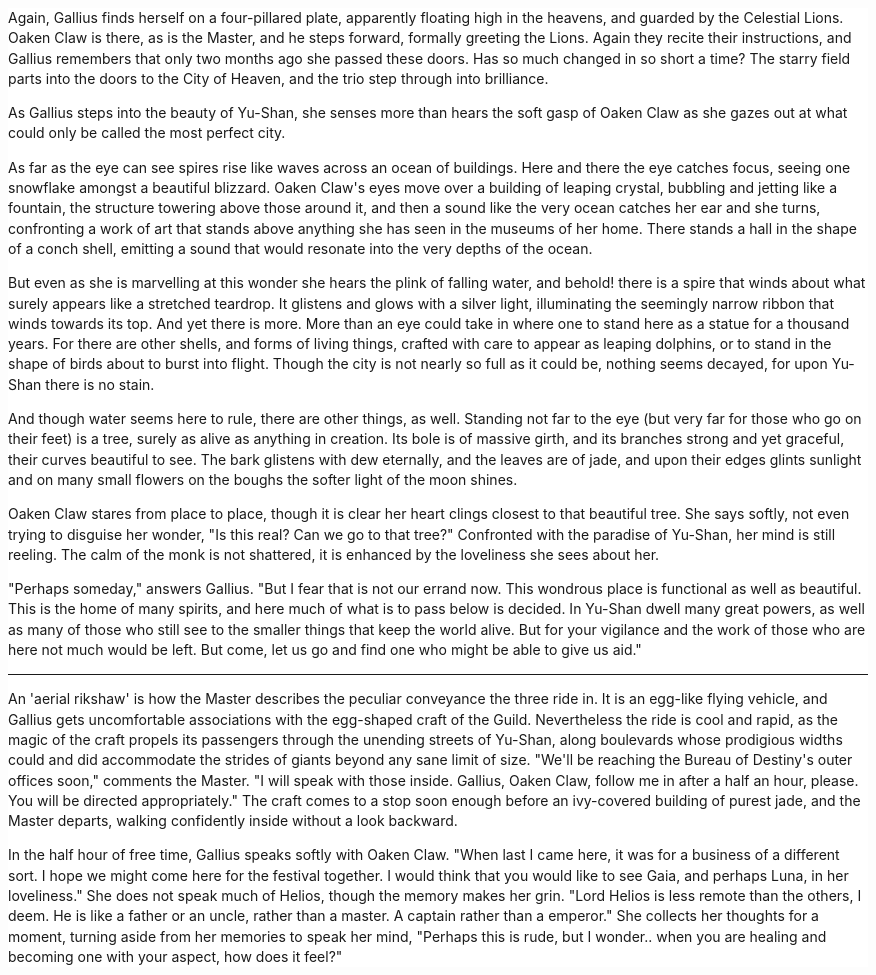 Again, Gallius finds herself on a four-pillared plate, apparently floating high in the heavens, and guarded by the Celestial Lions. Oaken Claw is there, as is the Master, and he steps forward, formally greeting the Lions. Again they recite their instructions, and Gallius remembers that only two months ago she passed these doors. Has so much changed in so short a time? The starry field parts into the doors to the City of Heaven, and the trio step through into brilliance.

As Gallius steps into the beauty of Yu-Shan, she senses more than hears the soft gasp of Oaken Claw as she gazes out at what could only be called the most perfect city.

As far as the eye can see spires rise like waves across an ocean of buildings. Here and there the eye catches focus, seeing one snowflake amongst a beautiful blizzard. Oaken Claw's eyes move over a building of leaping crystal, bubbling and jetting like a fountain, the structure towering above those around it, and then a sound like the very ocean catches her ear and she turns, confronting a work of art that stands above anything she has seen in the museums of her home. There stands a hall in the shape of a conch shell, emitting a sound that would resonate into the very depths of the ocean.

But even as she is marvelling at this wonder she hears the plink of falling water, and behold! there is a spire that winds about what surely appears like a stretched teardrop. It glistens and glows with a silver light, illuminating the seemingly narrow ribbon that winds towards its top. And yet there is more. More than an eye could take in where one to stand here as a statue for a thousand years. For there are other shells, and forms of living things, crafted with care to appear as leaping dolphins, or to stand in the shape of birds about to burst into flight. Though the city is not nearly so full as it could be, nothing seems decayed, for upon Yu-Shan there is no stain.

And though water seems here to rule, there are other things, as well. Standing not far to the eye (but very far for those who go on their feet) is a tree, surely as alive as anything in creation. Its bole is of massive girth, and its branches strong and yet graceful, their curves beautiful to see. The bark glistens with dew eternally, and the leaves are of jade, and upon their edges glints sunlight and on many small flowers on the boughs the softer light of the moon shines.

Oaken Claw stares from place to place, though it is clear her heart clings closest to that beautiful tree. She says softly, not even trying to disguise her wonder, "Is this real? Can we go to that tree?" Confronted with the paradise of Yu-Shan, her mind is still reeling. The calm of the monk is not shattered, it is enhanced by the loveliness she sees about her.

"Perhaps someday," answers Gallius. "But I fear that is not our errand now. This wondrous place is functional as well as beautiful. This is the home of many spirits, and here much of what is to pass below is decided. In Yu-Shan dwell many great powers, as well as many of those who still see to the smaller things that keep the world alive. But for your vigilance and the work of those who are here not much would be left. But come, let us go and find one who might be able to give us aid."

---

An 'aerial rikshaw' is how the Master describes the peculiar conveyance the three ride in. It is an egg-like flying vehicle, and Gallius gets uncomfortable associations with the egg-shaped craft of the Guild. Nevertheless the ride is cool and rapid, as the magic of the craft propels its passengers through the unending streets of Yu-Shan, along boulevards whose prodigious widths could and did accommodate the strides of giants beyond any sane limit of size. "We'll be reaching the Bureau of Destiny's outer offices soon," comments the Master. "I will speak with those inside. Gallius, Oaken Claw, follow me in after a half an hour, please. You will be directed appropriately." The craft comes to a stop soon enough before an ivy-covered building of purest jade, and the Master departs, walking confidently inside without a look backward.

In the half hour of free time, Gallius speaks softly with Oaken Claw. "When last I came here, it was for a business of a different sort. I hope we might come here for the festival together. I would think that you would like to see Gaia, and perhaps Luna, in her loveliness." She does not speak much of Helios, though the memory makes her grin. "Lord Helios is less remote than the others, I deem. He is like a father or an uncle, rather than a master. A captain rather than a emperor." She collects her thoughts for a moment, turning aside from her memories to speak her mind, "Perhaps this is rude, but I wonder.. when you are healing and becoming one with your aspect, how does it feel?"
